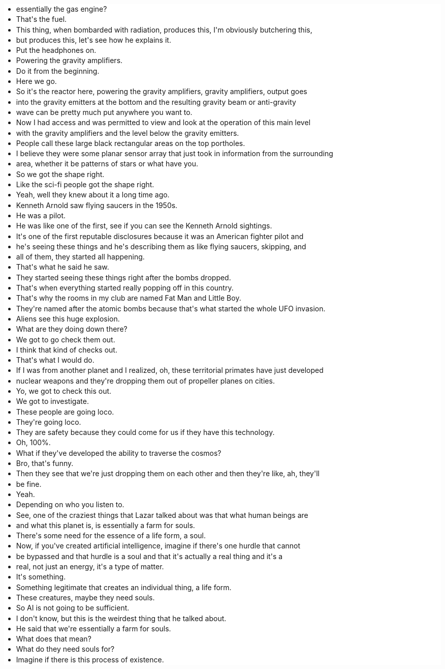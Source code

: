 *  essentially the gas engine?
*  That's the fuel.
*  This thing, when bombarded with radiation, produces this, I'm obviously butchering this,
*  but produces this, let's see how he explains it.
*  Put the headphones on.
*  Powering the gravity amplifiers.
*  Do it from the beginning.
*  Here we go.
*  So it's the reactor here, powering the gravity amplifiers, gravity amplifiers, output goes
*  into the gravity emitters at the bottom and the resulting gravity beam or anti-gravity
*  wave can be pretty much put anywhere you want to.
*  Now I had access and was permitted to view and look at the operation of this main level
*  with the gravity amplifiers and the level below the gravity emitters.
*  People call these large black rectangular areas on the top portholes.
*  I believe they were some planar sensor array that just took in information from the surrounding
*  area, whether it be patterns of stars or what have you.
*  So we got the shape right.
*  Like the sci-fi people got the shape right.
*  Yeah, well they knew about it a long time ago.
*  Kenneth Arnold saw flying saucers in the 1950s.
*  He was a pilot.
*  He was like one of the first, see if you can see the Kenneth Arnold sightings.
*  It's one of the first reputable disclosures because it was an American fighter pilot and
*  he's seeing these things and he's describing them as like flying saucers, skipping, and
*  all of them, they started all happening.
*  That's what he said he saw.
*  They started seeing these things right after the bombs dropped.
*  That's when everything started really popping off in this country.
*  That's why the rooms in my club are named Fat Man and Little Boy.
*  They're named after the atomic bombs because that's what started the whole UFO invasion.
*  Aliens see this huge explosion.
*  What are they doing down there?
*  We got to go check them out.
*  I think that kind of checks out.
*  That's what I would do.
*  If I was from another planet and I realized, oh, these territorial primates have just developed
*  nuclear weapons and they're dropping them out of propeller planes on cities.
*  Yo, we got to check this out.
*  We got to investigate.
*  These people are going loco.
*  They're going loco.
*  They are safety because they could come for us if they have this technology.
*  Oh, 100%.
*  What if they've developed the ability to traverse the cosmos?
*  Bro, that's funny.
*  Then they see that we're just dropping them on each other and then they're like, ah, they'll
*  be fine.
*  Yeah.
*  Depending on who you listen to.
*  See, one of the craziest things that Lazar talked about was that what human beings are
*  and what this planet is, is essentially a farm for souls.
*  There's some need for the essence of a life form, a soul.
*  Now, if you've created artificial intelligence, imagine if there's one hurdle that cannot
*  be bypassed and that hurdle is a soul and that it's actually a real thing and it's a
*  real, not just an energy, it's a type of matter.
*  It's something.
*  Something legitimate that creates an individual thing, a life form.
*  These creatures, maybe they need souls.
*  So AI is not going to be sufficient.
*  I don't know, but this is the weirdest thing that he talked about.
*  He said that we're essentially a farm for souls.
*  What does that mean?
*  What do they need souls for?
*  Imagine if there is this process of existence.
